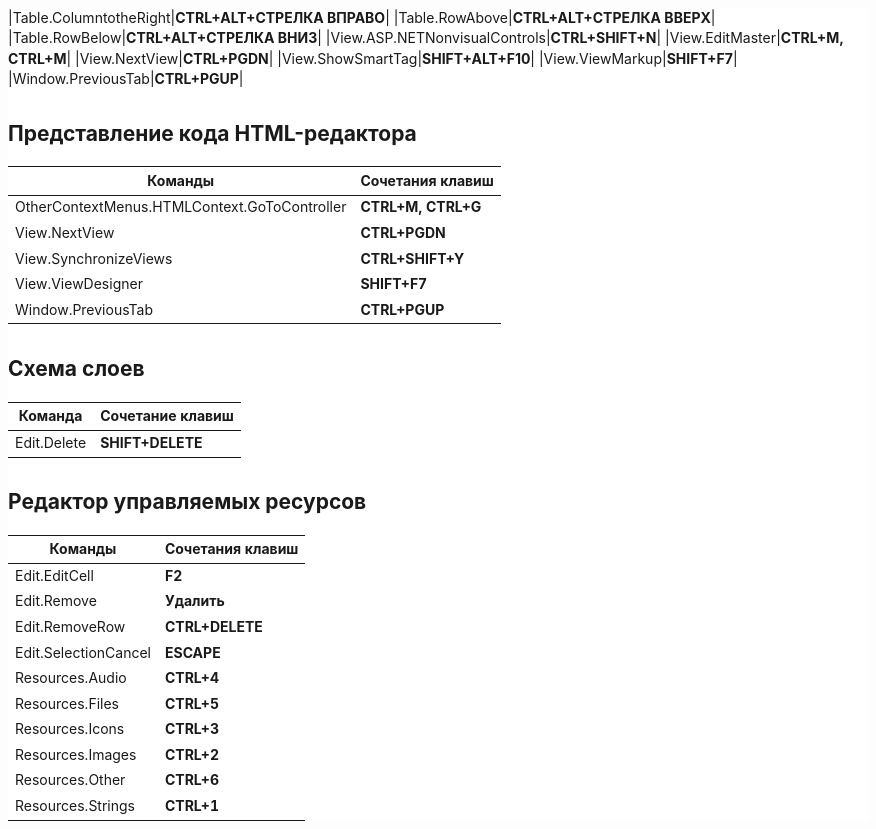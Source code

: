 |Table.ColumntotheRight|**CTRL+ALT+СТРЕЛКА ВПРАВО**|
|Table.RowAbove|**CTRL+ALT+СТРЕЛКА ВВЕРХ**|
|Table.RowBelow|**CTRL+ALT+СТРЕЛКА ВНИЗ**|
|View.ASP.NETNonvisualControls|**CTRL+SHIFT+N**|
|View.EditMaster|**CTRL+M, CTRL+M**|
|View.NextView|**CTRL+PGDN**|
|View.ShowSmartTag|**SHIFT+ALT+F10**|
|View.ViewMarkup|**SHIFT+F7**|
|Window.PreviousTab|**CTRL+PGUP**|

## <a name="html-editor-source-view"></a>Представление кода HTML-редактора

|Команды|Сочетания клавиш|
|--------------| - |
|OtherContextMenus.HTMLContext.GoToController|**CTRL+M, CTRL+G**|
|View.NextView|**CTRL+PGDN**|
|View.SynchronizeViews|**CTRL+SHIFT+Y**|
|View.ViewDesigner|**SHIFT+F7**|
|Window.PreviousTab|**CTRL+PGUP**|

## <a name="layer-diagram"></a>Схема слоев

|Команда|Сочетание клавиш|
|-------------| - |
|Edit.Delete|**SHIFT+DELETE**|

## <a name="managed-resources-editor"></a>Редактор управляемых ресурсов

|Команды|Сочетания клавиш|
|--------------| - |
|Edit.EditCell|**F2**|
|Edit.Remove|**Удалить**|
|Edit.RemoveRow|**CTRL+DELETE**|
|Edit.SelectionCancel|**ESCAPE**|
|Resources.Audio|**CTRL+4**|
|Resources.Files|**CTRL+5**|
|Resources.Icons|**CTRL+3**|
|Resources.Images|**CTRL+2**|
|Resources.Other|**CTRL+6**|
|Resources.Strings|**CTRL+1**|
